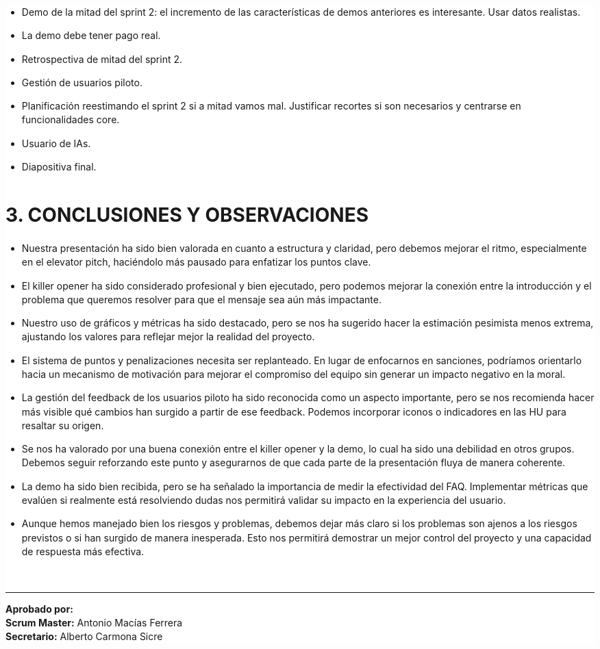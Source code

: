 -	Demo de la mitad del sprint 2: el incremento de las características de demos anteriores es interesante. Usar datos realistas.

  -	La demo debe tener pago real.

- Retrospectiva de mitad del sprint 2.

- Gestión de usuarios piloto.

- Planificación reestimando el sprint 2 si a mitad vamos mal. Justificar recortes si son necesarios y centrarse en funcionalidades core.

- Usuario de IAs.

- Diapositiva final.

# **3. CONCLUSIONES Y OBSERVACIONES**

- Nuestra presentación ha sido bien valorada en cuanto a estructura y claridad, pero debemos mejorar el ritmo, especialmente en el elevator pitch, haciéndolo más pausado para enfatizar los puntos clave.

- El killer opener ha sido considerado profesional y bien ejecutado, pero podemos mejorar la conexión entre la introducción y el problema que queremos resolver para que el mensaje sea aún más impactante.

- Nuestro uso de gráficos y métricas ha sido destacado, pero se nos ha sugerido hacer la estimación pesimista menos extrema, ajustando los valores para reflejar mejor la realidad del proyecto.

- El sistema de puntos y penalizaciones necesita ser replanteado. En lugar de enfocarnos en sanciones, podríamos orientarlo hacia un mecanismo de motivación para mejorar el compromiso del equipo sin generar un impacto negativo en la moral.

- La gestión del feedback de los usuarios piloto ha sido reconocida como un aspecto importante, pero se nos recomienda hacer más visible qué cambios han surgido a partir de ese feedback. Podemos incorporar iconos o indicadores en las HU para resaltar su origen.

- Se nos ha valorado por una buena conexión entre el killer opener y la demo, lo cual ha sido una debilidad en otros grupos. Debemos seguir reforzando este punto y asegurarnos de que cada parte de la presentación fluya de manera coherente.

- La demo ha sido bien recibida, pero se ha señalado la importancia de medir la efectividad del FAQ. Implementar métricas que evalúen si realmente está resolviendo dudas nos permitirá validar su impacto en la experiencia del usuario.

- Aunque hemos manejado bien los riesgos y problemas, debemos dejar más claro si los problemas son ajenos a los riesgos previstos o si han surgido de manera inesperada. Esto nos permitirá demostrar un mejor control del proyecto y una capacidad de respuesta más efectiva.


<br>

---

**Aprobado por:**  
**Scrum Master:** Antonio Macías Ferrera  
**Secretario:** Alberto Carmona Sicre
